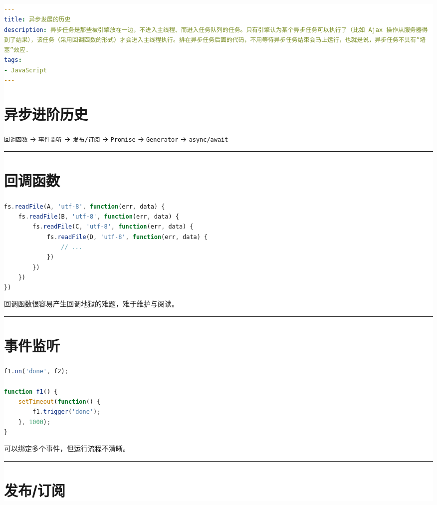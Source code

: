 ```yaml
---
title: 异步发展的历史
description: 异步任务是那些被引擎放在一边，不进入主线程、而进入任务队列的任务。只有引擎认为某个异步任务可以执行了（比如 Ajax 操作从服务器得到了结果），该任务（采用回调函数的形式）才会进入主线程执行。排在异步任务后面的代码，不用等待异步任务结束会马上运行，也就是说，异步任务不具有“堵塞”效应.
tags:
- JavaScript
---
```


# 异步进阶历史

`回调函数` -> `事件监听` -> `发布/订阅` -> `Promise` -> `Generator` -> `async/await` 

***

# 回调函数

```js
fs.readFile(A, 'utf-8', function(err, data) {
    fs.readFile(B, 'utf-8', function(err, data) {
        fs.readFile(C, 'utf-8', function(err, data) {
            fs.readFile(D, 'utf-8', function(err, data) {
                // ...
            })
        })
    })
})
```

回调函数很容易产生回调地狱的难题，难于维护与阅读。

***

# 事件监听

```js
f1.on('done', f2);

function f1() {
    setTimeout(function() {
        f1.trigger('done');
    }, 1000);
}
```

可以绑定多个事件，但运行流程不清晰。

***

# 发布/订阅
